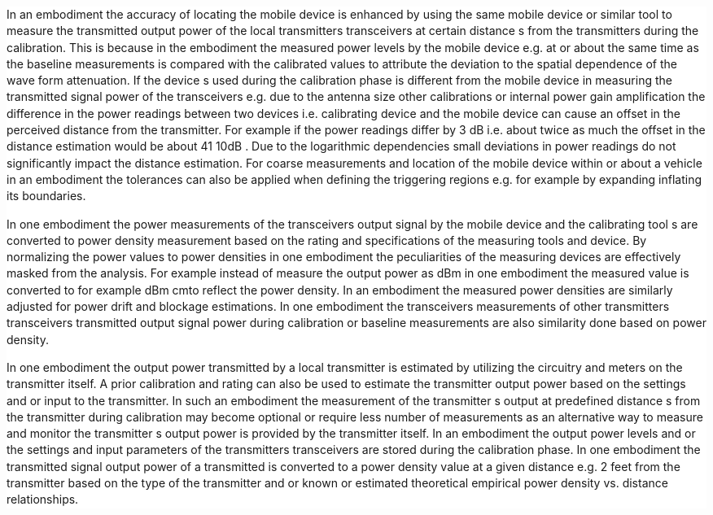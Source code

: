 In an embodiment the accuracy of locating the mobile device is enhanced by using the same mobile device or similar tool to measure the transmitted output power of the local transmitters transceivers at certain distance s from the transmitters during the calibration. This is because in the embodiment the measured power levels by the mobile device e.g. at or about the same time as the baseline measurements is compared with the calibrated values to attribute the deviation to the spatial dependence of the wave form attenuation. If the device s used during the calibration phase is different from the mobile device in measuring the transmitted signal power of the transceivers e.g. due to the antenna size other calibrations or internal power gain amplification the difference in the power readings between two devices i.e. calibrating device and the mobile device can cause an offset in the perceived distance from the transmitter. For example if the power readings differ by 3 dB i.e. about twice as much the offset in the distance estimation would be about 41 10dB . Due to the logarithmic dependencies small deviations in power readings do not significantly impact the distance estimation. For coarse measurements and location of the mobile device within or about a vehicle in an embodiment the tolerances can also be applied when defining the triggering regions e.g. for example by expanding inflating its boundaries.

In one embodiment the power measurements of the transceivers output signal by the mobile device and the calibrating tool s are converted to power density measurement based on the rating and specifications of the measuring tools and device. By normalizing the power values to power densities in one embodiment the peculiarities of the measuring devices are effectively masked from the analysis. For example instead of measure the output power as dBm in one embodiment the measured value is converted to for example dBm cmto reflect the power density. In an embodiment the measured power densities are similarly adjusted for power drift and blockage estimations. In one embodiment the transceivers measurements of other transmitters transceivers transmitted output signal power during calibration or baseline measurements are also similarity done based on power density.

In one embodiment the output power transmitted by a local transmitter is estimated by utilizing the circuitry and meters on the transmitter itself. A prior calibration and rating can also be used to estimate the transmitter output power based on the settings and or input to the transmitter. In such an embodiment the measurement of the transmitter s output at predefined distance s from the transmitter during calibration may become optional or require less number of measurements as an alternative way to measure and monitor the transmitter s output power is provided by the transmitter itself. In an embodiment the output power levels and or the settings and input parameters of the transmitters transceivers are stored during the calibration phase. In one embodiment the transmitted signal output power of a transmitted is converted to a power density value at a given distance e.g. 2 feet from the transmitter based on the type of the transmitter and or known or estimated theoretical empirical power density vs. distance relationships.
